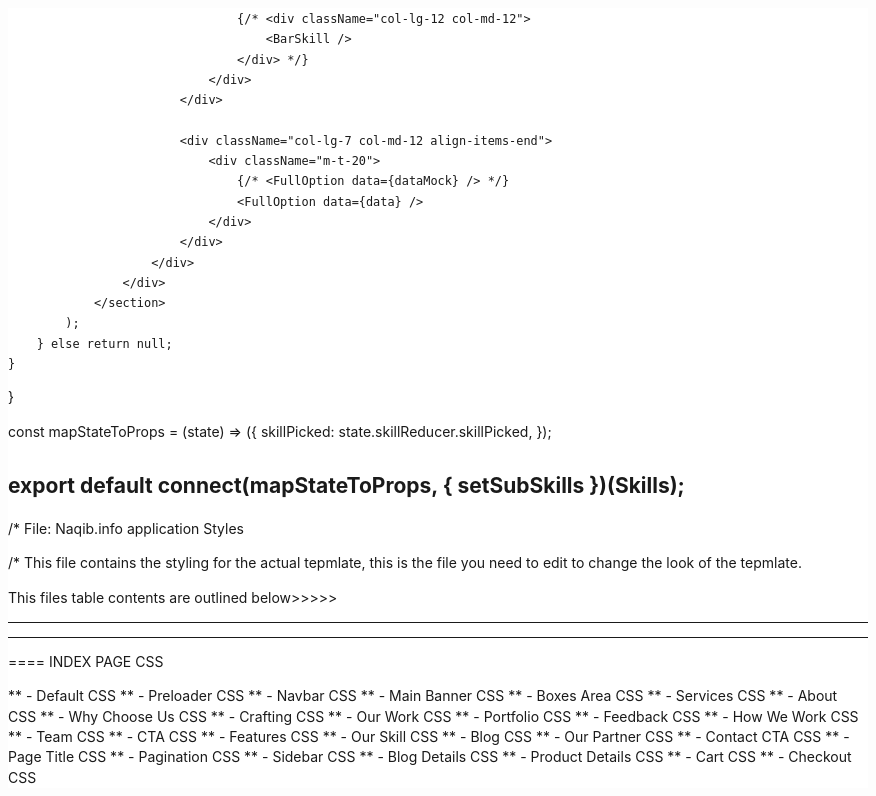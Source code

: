									{/* <div className="col-lg-12 col-md-12">
										<BarSkill />
									</div> */}
								</div>
							</div>

							<div className="col-lg-7 col-md-12 align-items-end">
								<div className="m-t-20">
									{/* <FullOption data={dataMock} /> */}
									<FullOption data={data} />
								</div>
							</div>
						</div>
					</div>
				</section>
			);
		} else return null;
	}
}

const mapStateToProps = (state) => ({
	skillPicked: state.skillReducer.skillPicked,
});

export default connect(mapStateToProps, { setSubSkills })(Skills);
--------------------------------------------------
/*
File: Naqib.info application Styles

/* This file contains the styling for the actual tepmlate, this
is the file you need to edit to change the look of the
tepmlate.

This files table contents are outlined below>>>>>

*******************************************
*******************************************

==== INDEX PAGE CSS 

** - Default CSS
** - Preloader CSS
** - Navbar CSS
** - Main Banner CSS
** - Boxes Area CSS
** - Services CSS
** - About CSS
** - Why Choose Us CSS
** - Crafting CSS
** - Our Work CSS
** - Portfolio CSS
** - Feedback CSS
** - How We Work CSS
** - Team CSS
** - CTA CSS
** - Features CSS
** - Our Skill CSS
** - Blog CSS
** - Our Partner CSS
** - Contact CTA CSS
** - Page Title CSS
** - Pagination CSS
** - Sidebar CSS
** - Blog Details CSS
** - Product Details CSS
** - Cart CSS
** - Checkout CSS
